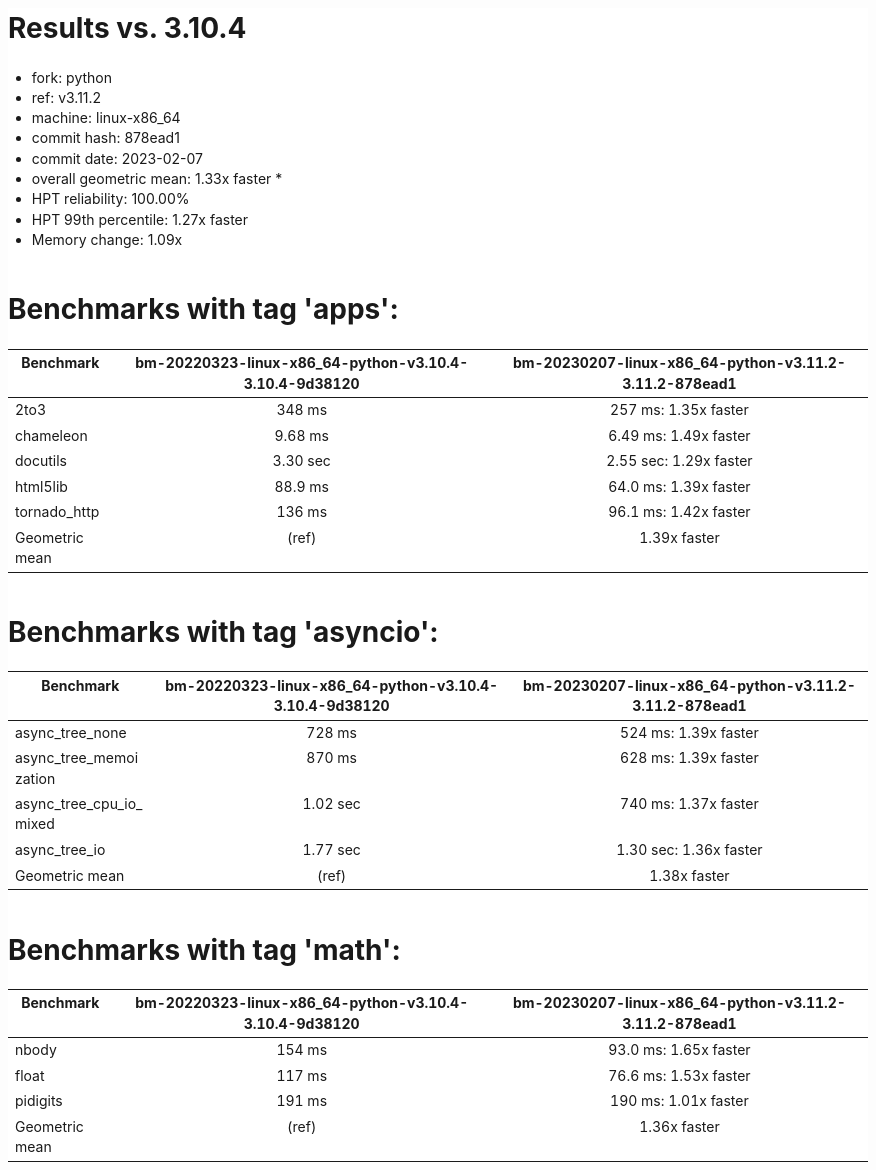 
# Results vs. 3.10.4

- fork: python
- ref: v3.11.2
- machine: linux-x86_64
- commit hash: 878ead1
- commit date: 2023-02-07
- overall geometric mean: 1.33x faster \*
- HPT reliability: 100.00%
- HPT 99th percentile: 1.27x faster
- Memory change: 1.09x

Benchmarks with tag 'apps':
===========================

| Benchmark      | bm-20220323-linux-x86_64-python-v3.10.4-3.10.4-9d38120 | bm-20230207-linux-x86_64-python-v3.11.2-3.11.2-878ead1 |
|----------------|:------------------------------------------------------:|:------------------------------------------------------:|
| 2to3           | 348 ms                                                 | 257 ms: 1.35x faster                                   |
| chameleon      | 9.68 ms                                                | 6.49 ms: 1.49x faster                                  |
| docutils       | 3.30 sec                                               | 2.55 sec: 1.29x faster                                 |
| html5lib       | 88.9 ms                                                | 64.0 ms: 1.39x faster                                  |
| tornado_http   | 136 ms                                                 | 96.1 ms: 1.42x faster                                  |
| Geometric mean | (ref)                                                  | 1.39x faster                                           |

Benchmarks with tag 'asyncio':
==============================

| Benchmark               | bm-20220323-linux-x86_64-python-v3.10.4-3.10.4-9d38120 | bm-20230207-linux-x86_64-python-v3.11.2-3.11.2-878ead1 |
|-------------------------|:------------------------------------------------------:|:------------------------------------------------------:|
| async_tree_none         | 728 ms                                                 | 524 ms: 1.39x faster                                   |
| async_tree_memoization  | 870 ms                                                 | 628 ms: 1.39x faster                                   |
| async_tree_cpu_io_mixed | 1.02 sec                                               | 740 ms: 1.37x faster                                   |
| async_tree_io           | 1.77 sec                                               | 1.30 sec: 1.36x faster                                 |
| Geometric mean          | (ref)                                                  | 1.38x faster                                           |

Benchmarks with tag 'math':
===========================

| Benchmark      | bm-20220323-linux-x86_64-python-v3.10.4-3.10.4-9d38120 | bm-20230207-linux-x86_64-python-v3.11.2-3.11.2-878ead1 |
|----------------|:------------------------------------------------------:|:------------------------------------------------------:|
| nbody          | 154 ms                                                 | 93.0 ms: 1.65x faster                                  |
| float          | 117 ms                                                 | 76.6 ms: 1.53x faster                                  |
| pidigits       | 191 ms                                                 | 190 ms: 1.01x faster                                   |
| Geometric mean | (ref)                                                  | 1.36x faster                                           |
